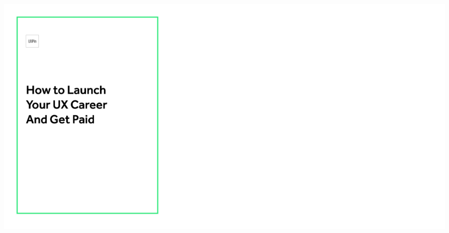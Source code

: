 <a href="../Introductory%20Books/How%20To%20Launch%20your%20UX%20Career%20and%20Get%20Paid.pdf" style="padding-right: 10px;" target="_blank">
    <img src="../docs/Introductory%20Books/How%20To%20Launch%20your%20UX%20Career%20and%20Get%20Paid.jpeg" width="325" height="auto" loading="lazy" alt="">
</a>
